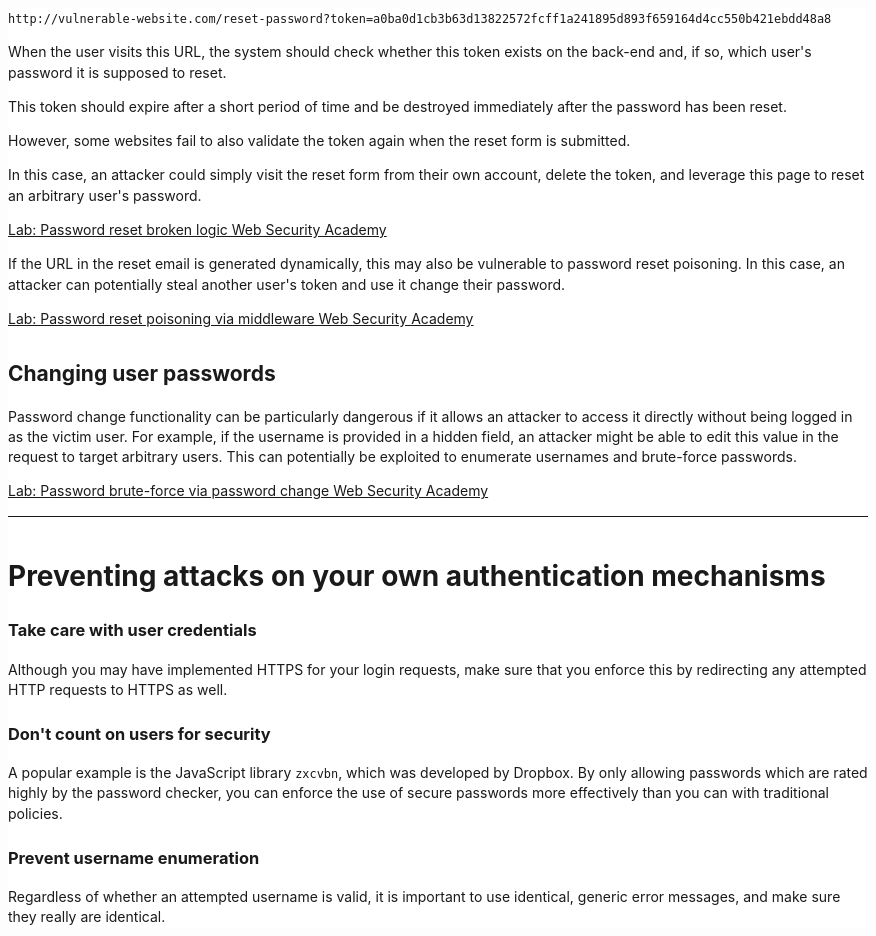 `http://vulnerable-website.com/reset-password?token=a0ba0d1cb3b63d13822572fcff1a241895d893f659164d4cc550b421ebdd48a8`

When the user visits this URL, the system should check whether this token exists on the back-end and, if so, which user's password it is supposed to reset. 

This token should expire after a short period of time and be destroyed immediately after the password has been reset.

However, some websites fail to also validate the token again when the reset form is submitted. 

In this case, an attacker could simply visit the reset form from their own account, delete the token, and leverage this page to reset an arbitrary user's password.

[Lab: Password reset broken logic Web Security Academy](https://portswigger.net/web-security/authentication/other-mechanisms/lab-password-reset-broken-logic)

If the URL in the reset email is generated dynamically, this may also be vulnerable to password reset poisoning. In this case, an attacker can potentially steal another user's token and use it change their password.

[Lab: Password reset poisoning via middleware Web Security Academy](https://portswigger.net/web-security/authentication/other-mechanisms/lab-password-reset-poisoning-via-middleware)

## Changing user passwords

Password change functionality can be particularly dangerous if it allows an attacker to access it directly without being logged in as the victim user. For example, if the username is provided in a hidden field, an attacker might be able to edit this value in the request to target arbitrary users. This can potentially be exploited to enumerate usernames and brute-force passwords.

[Lab: Password brute-force via password change Web Security Academy](https://portswigger.net/web-security/authentication/other-mechanisms/lab-password-brute-force-via-password-change)

---

# Preventing attacks on your own authentication mechanisms

### Take care with user credentials

Although you may have implemented HTTPS for your login requests, make sure that you enforce this by redirecting any attempted HTTP requests to HTTPS as well.

### Don't count on users for security

A popular example is the JavaScript library `zxcvbn`, which  was developed by Dropbox. By only allowing passwords which are rated 
highly by the password checker, you can enforce the use of secure passwords more effectively than you can with traditional policies.

### Prevent username enumeration

Regardless of whether an attempted username is valid, it is important to use identical, generic error messages, and make sure they really are identical. 
